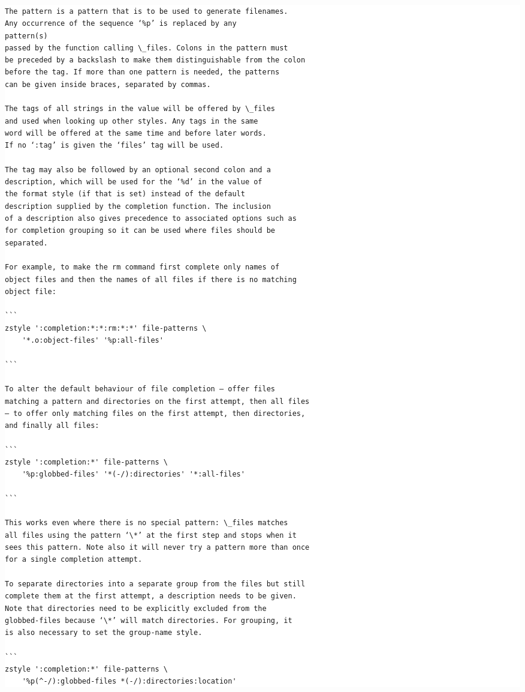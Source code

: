     The pattern is a pattern that is to be used to generate filenames.
    Any occurrence of the sequence ‘%p’ is replaced by any
    pattern(s)
    passed by the function calling \_files. Colons in the pattern must
    be preceded by a backslash to make them distinguishable from the colon
    before the tag. If more than one pattern is needed, the patterns
    can be given inside braces, separated by commas.

    The tags of all strings in the value will be offered by \_files
    and used when looking up other styles. Any tags in the same
    word will be offered at the same time and before later words.
    If no ‘:tag’ is given the ‘files’ tag will be used.

    The tag may also be followed by an optional second colon and a
    description, which will be used for the ‘%d’ in the value of
    the format style (if that is set) instead of the default
    description supplied by the completion function. The inclusion
    of a description also gives precedence to associated options such as
    for completion grouping so it can be used where files should be
    separated.

    For example, to make the rm command first complete only names of
    object files and then the names of all files if there is no matching
    object file:

    ```
    zstyle ':completion:*:*:rm:*:*' file-patterns \
        '*.o:object-files' '%p:all-files'

    ```

    To alter the default behaviour of file completion — offer files
    matching a pattern and directories on the first attempt, then all files
    — to offer only matching files on the first attempt, then directories,
    and finally all files:

    ```
    zstyle ':completion:*' file-patterns \
        '%p:globbed-files' '*(-/):directories' '*:all-files'

    ```

    This works even where there is no special pattern: \_files matches
    all files using the pattern ‘\*’ at the first step and stops when it
    sees this pattern. Note also it will never try a pattern more than once
    for a single completion attempt.

    To separate directories into a separate group from the files but still
    complete them at the first attempt, a description needs to be given.
    Note that directories need to be explicitly excluded from the
    globbed-files because ‘\*’ will match directories. For grouping, it
    is also necessary to set the group-name style.

    ```
    zstyle ':completion:*' file-patterns \
        '%p(^-/):globbed-files *(-/):directories:location'

